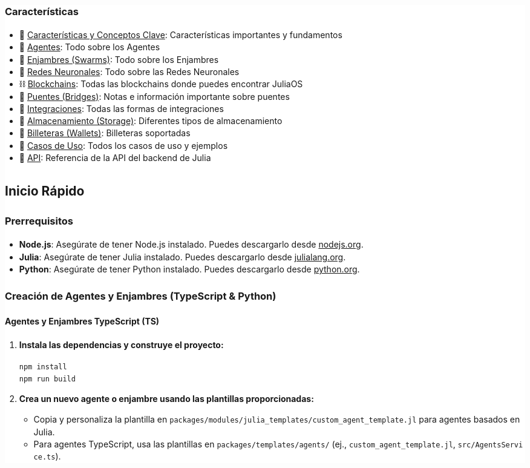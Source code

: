 ### Características

- 🌟 [Características y Conceptos Clave](https://juliaos.gitbook.io/juliaos-documentation-hub/features/core-features-and-concepts): Características importantes y fundamentos
- 🤖 [Agentes](https://juliaos.gitbook.io/juliaos-documentation-hub/features/agents): Todo sobre los Agentes
- 🐝 [Enjambres (Swarms)](https://juliaos.gitbook.io/juliaos-documentation-hub/features/swarms): Todo sobre los Enjambres
- 🧠 [Redes Neuronales](https://juliaos.gitbook.io/juliaos-documentation-hub/features/neural-networks): Todo sobre las Redes Neuronales
- ⛓️ [Blockchains](https://juliaos.gitbook.io/juliaos-documentation-hub/features/blockchains-and-chains): Todas las blockchains donde puedes encontrar JuliaOS
- 🌉 [Puentes (Bridges)](https://juliaos.gitbook.io/juliaos-documentation-hub/features/bridges-cross-chain): Notas e información importante sobre puentes
- 🔌 [Integraciones](https://juliaos.gitbook.io/juliaos-documentation-hub/features/integrations): Todas las formas de integraciones
- 💾 [Almacenamiento (Storage)](https://juliaos.gitbook.io/juliaos-documentation-hub/features/storage): Diferentes tipos de almacenamiento
- 👛 [Billeteras (Wallets)](https://juliaos.gitbook.io/juliaos-documentation-hub/features/wallets): Billeteras soportadas
- 🚩 [Casos de Uso](https://juliaos.gitbook.io/juliaos-documentation-hub/features/use-cases): Todos los casos de uso y ejemplos
- 🔵 [API](https://juliaos.gitbook.io/juliaos-documentation-hub/api-documentation/api-reference): Referencia de la API del backend de Julia

## Inicio Rápido

### Prerrequisitos

- **Node.js**: Asegúrate de tener Node.js instalado. Puedes descargarlo desde [nodejs.org](https://nodejs.org/).
- **Julia**: Asegúrate de tener Julia instalado. Puedes descargarlo desde [julialang.org](https://julialang.org/).
- **Python**: Asegúrate de tener Python instalado. Puedes descargarlo desde [python.org](https://www.python.org/).

### Creación de Agentes y Enjambres (TypeScript & Python)

#### Agentes y Enjambres TypeScript (TS)

1.  **Instala las dependencias y construye el proyecto:**
    ```bash
    npm install
    npm run build
    ```

2.  **Crea un nuevo agente o enjambre usando las plantillas proporcionadas:**
    -   Copia y personaliza la plantilla en `packages/modules/julia_templates/custom_agent_template.jl` para agentes basados en Julia.
    -   Para agentes TypeScript, usa las plantillas en `packages/templates/agents/` (ej., `custom_agent_template.jl`, `src/AgentsService.ts`).
